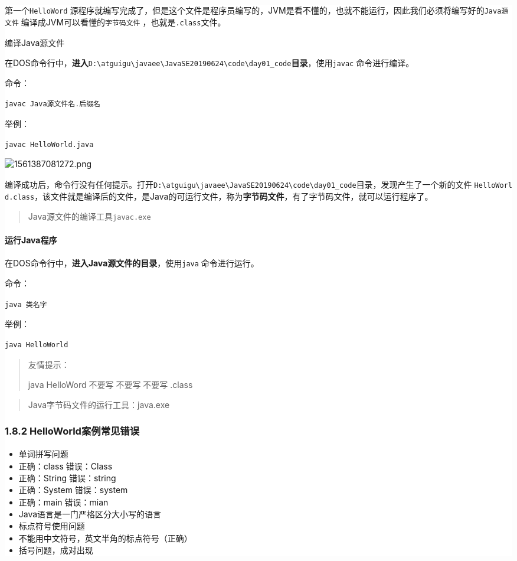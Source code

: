 第一个`HelloWord` 源程序就编写完成了，但是这个文件是程序员编写的，JVM是看不懂的，也就不能运行，因此我们必须将编写好的`Java源文件` 编译成JVM可以看懂的`字节码文件` ，也就是`.class`文件。

编译Java源文件

在DOS命令行中，**进入**`D:\atguigu\javaee\JavaSE20190624\code\day01_code`**目录**，使用`javac` 命令进行编译。

命令：

```java
javac Java源文件名.后缀名
```

举例：

```
javac HelloWorld.java
```

![1561387081272.png](https://i.loli.net/2021/10/28/Hf75b8rMGj634Im.png)

编译成功后，命令行没有任何提示。打开`D:\atguigu\javaee\JavaSE20190624\code\day01_code`目录，发现产生了一个新的文件 `HelloWorld.class`，该文件就是编译后的文件，是Java的可运行文件，称为**字节码文件**，有了字节码文件，就可以运行程序了。 

> Java源文件的编译工具`javac.exe`

#### 运行Java程序

在DOS命令行中，**进入Java源文件的目录**，使用`java` 命令进行运行。

命令：

```java
java 类名字
```

举例：

```
java HelloWorld
```

> 友情提示：
>
> java HelloWord  不要写 不要写 不要写 .class

> Java字节码文件的运行工具：java.exe

### 1.8.2 HelloWorld案例常见错误

* 	单词拼写问题
   * 正确：class		错误：Class
   * 正确：String              错误：string
   * 正确：System            错误：system
   * 正确：main		错误：mian
* 	Java语言是一门严格区分大小写的语言
* 	标点符号使用问题
   * 不能用中文符号，英文半角的标点符号（正确）
   * 括号问题，成对出现
